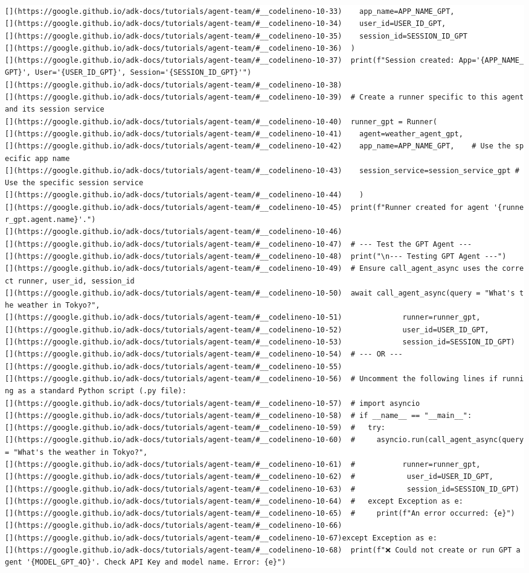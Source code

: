 ```
[](https://google.github.io/adk-docs/tutorials/agent-team/#__codelineno-10-33)    app_name=APP_NAME_GPT,
[](https://google.github.io/adk-docs/tutorials/agent-team/#__codelineno-10-34)    user_id=USER_ID_GPT,
[](https://google.github.io/adk-docs/tutorials/agent-team/#__codelineno-10-35)    session_id=SESSION_ID_GPT
[](https://google.github.io/adk-docs/tutorials/agent-team/#__codelineno-10-36)  )
[](https://google.github.io/adk-docs/tutorials/agent-team/#__codelineno-10-37)  print(f"Session created: App='{APP_NAME_GPT}', User='{USER_ID_GPT}', Session='{SESSION_ID_GPT}'")
[](https://google.github.io/adk-docs/tutorials/agent-team/#__codelineno-10-38)
[](https://google.github.io/adk-docs/tutorials/agent-team/#__codelineno-10-39)  # Create a runner specific to this agent and its session service
[](https://google.github.io/adk-docs/tutorials/agent-team/#__codelineno-10-40)  runner_gpt = Runner(
[](https://google.github.io/adk-docs/tutorials/agent-team/#__codelineno-10-41)    agent=weather_agent_gpt,
[](https://google.github.io/adk-docs/tutorials/agent-team/#__codelineno-10-42)    app_name=APP_NAME_GPT,    # Use the specific app name
[](https://google.github.io/adk-docs/tutorials/agent-team/#__codelineno-10-43)    session_service=session_service_gpt # Use the specific session service
[](https://google.github.io/adk-docs/tutorials/agent-team/#__codelineno-10-44)    )
[](https://google.github.io/adk-docs/tutorials/agent-team/#__codelineno-10-45)  print(f"Runner created for agent '{runner_gpt.agent.name}'.")
[](https://google.github.io/adk-docs/tutorials/agent-team/#__codelineno-10-46)
[](https://google.github.io/adk-docs/tutorials/agent-team/#__codelineno-10-47)  # --- Test the GPT Agent ---
[](https://google.github.io/adk-docs/tutorials/agent-team/#__codelineno-10-48)  print("\n--- Testing GPT Agent ---")
[](https://google.github.io/adk-docs/tutorials/agent-team/#__codelineno-10-49)  # Ensure call_agent_async uses the correct runner, user_id, session_id
[](https://google.github.io/adk-docs/tutorials/agent-team/#__codelineno-10-50)  await call_agent_async(query = "What's the weather in Tokyo?",
[](https://google.github.io/adk-docs/tutorials/agent-team/#__codelineno-10-51)              runner=runner_gpt,
[](https://google.github.io/adk-docs/tutorials/agent-team/#__codelineno-10-52)              user_id=USER_ID_GPT,
[](https://google.github.io/adk-docs/tutorials/agent-team/#__codelineno-10-53)              session_id=SESSION_ID_GPT)
[](https://google.github.io/adk-docs/tutorials/agent-team/#__codelineno-10-54)  # --- OR ---
[](https://google.github.io/adk-docs/tutorials/agent-team/#__codelineno-10-55)
[](https://google.github.io/adk-docs/tutorials/agent-team/#__codelineno-10-56)  # Uncomment the following lines if running as a standard Python script (.py file):
[](https://google.github.io/adk-docs/tutorials/agent-team/#__codelineno-10-57)  # import asyncio
[](https://google.github.io/adk-docs/tutorials/agent-team/#__codelineno-10-58)  # if __name__ == "__main__":
[](https://google.github.io/adk-docs/tutorials/agent-team/#__codelineno-10-59)  #   try:
[](https://google.github.io/adk-docs/tutorials/agent-team/#__codelineno-10-60)  #     asyncio.run(call_agent_async(query = "What's the weather in Tokyo?",
[](https://google.github.io/adk-docs/tutorials/agent-team/#__codelineno-10-61)  #           runner=runner_gpt,
[](https://google.github.io/adk-docs/tutorials/agent-team/#__codelineno-10-62)  #            user_id=USER_ID_GPT,
[](https://google.github.io/adk-docs/tutorials/agent-team/#__codelineno-10-63)  #            session_id=SESSION_ID_GPT)
[](https://google.github.io/adk-docs/tutorials/agent-team/#__codelineno-10-64)  #   except Exception as e:
[](https://google.github.io/adk-docs/tutorials/agent-team/#__codelineno-10-65)  #     print(f"An error occurred: {e}")
[](https://google.github.io/adk-docs/tutorials/agent-team/#__codelineno-10-66)
[](https://google.github.io/adk-docs/tutorials/agent-team/#__codelineno-10-67)except Exception as e:
[](https://google.github.io/adk-docs/tutorials/agent-team/#__codelineno-10-68)  print(f"❌ Could not create or run GPT agent '{MODEL_GPT_4O}'. Check API Key and model name. Error: {e}")
```